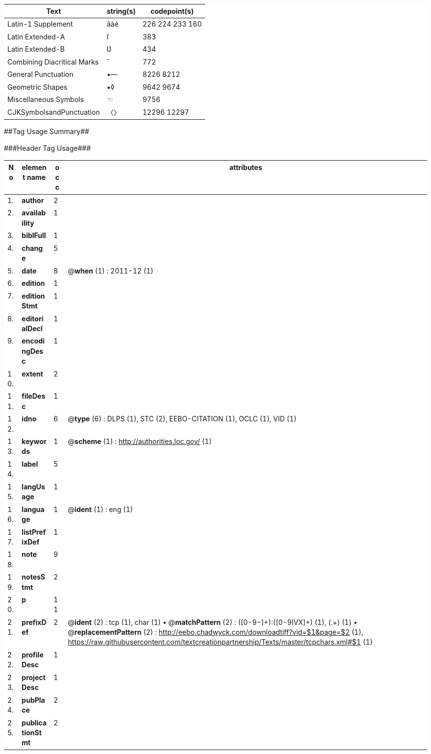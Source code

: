 |Text|string(s)|codepoint(s)|
|---|---|---|
|Latin-1 Supplement|âàé |226 224 233 160|
|Latin Extended-A|ſ|383|
|Latin Extended-B|Ʋ|434|
|Combining             Diacritical Marks|̄|772|
|General Punctuation|•—|8226 8212|
|Geometric Shapes|▪◊|9642 9674|
|Miscellaneous Symbols|☜|9756|
|CJKSymbolsandPunctuation|〈〉|12296 12297|

##Tag Usage Summary##

###Header Tag Usage###

|No|element name|occ|attributes|
|---|---|---|---|
|1.|__author__|2||
|2.|__availability__|1||
|3.|__biblFull__|1||
|4.|__change__|5||
|5.|__date__|8| @__when__ (1) : 2011-12 (1)|
|6.|__edition__|1||
|7.|__editionStmt__|1||
|8.|__editorialDecl__|1||
|9.|__encodingDesc__|1||
|10.|__extent__|2||
|11.|__fileDesc__|1||
|12.|__idno__|6| @__type__ (6) : DLPS (1), STC (2), EEBO-CITATION (1), OCLC (1), VID (1)|
|13.|__keywords__|1| @__scheme__ (1) : http://authorities.loc.gov/ (1)|
|14.|__label__|5||
|15.|__langUsage__|1||
|16.|__language__|1| @__ident__ (1) : eng (1)|
|17.|__listPrefixDef__|1||
|18.|__note__|9||
|19.|__notesStmt__|2||
|20.|__p__|11||
|21.|__prefixDef__|2| @__ident__ (2) : tcp (1), char (1)  •  @__matchPattern__ (2) : ([0-9\-]+):([0-9IVX]+) (1), (.+) (1)  •  @__replacementPattern__ (2) : http://eebo.chadwyck.com/downloadtiff?vid=$1&page=$2 (1), https://raw.githubusercontent.com/textcreationpartnership/Texts/master/tcpchars.xml#$1 (1)|
|22.|__profileDesc__|1||
|23.|__projectDesc__|1||
|24.|__pubPlace__|2||
|25.|__publicationStmt__|2||